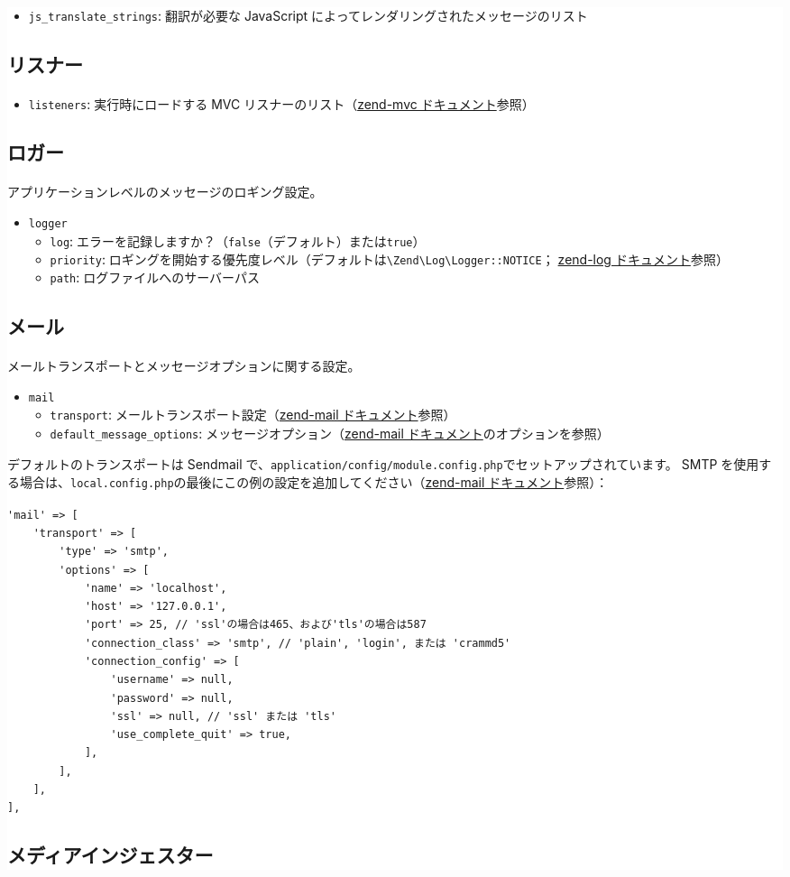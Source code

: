 - `js_translate_strings`: 翻訳が必要な JavaScript によってレンダリングされたメッセージのリスト

## リスナー

- `listeners`: 実行時にロードする MVC リスナーのリスト（[zend-mvc ドキュメント](https://docs.zendframework.com/zend-mvc/mvc-event/)参照）

## ロガー

アプリケーションレベルのメッセージのロギング設定。

- `logger`
  - `log`: エラーを記録しますか？（`false`（デフォルト）または`true`）
  - `priority`: ロギングを開始する優先度レベル（デフォルトは`\Zend\Log\Logger::NOTICE`； [zend-log ドキュメント](https://docs.zendframework.com/zend-log/intro/#using-built-in-priorities)参照）
  - `path`: ログファイルへのサーバーパス

## メール

メールトランスポートとメッセージオプションに関する設定。

- `mail`
  - `transport`: メールトランスポート設定（[zend-mail ドキュメント](https://docs.zendframework.com/zend-mail/transport/intro/)参照）
  - `default_message_options`: メッセージオプション（[zend-mail ドキュメント](https://docs.zendframework.com/zend-mail/message/intro/#configuration-options)のオプションを参照）

デフォルトのトランスポートは Sendmail で、`application/config/module.config.php`でセットアップされています。
SMTP を使用する場合は、`local.config.php`の最後にこの例の設定を追加してください（[zend-mail ドキュメント](https://docs.zendframework.com/zend-mail/transport/smtp-options/)参照）：

```
'mail' => [
    'transport' => [
        'type' => 'smtp',
        'options' => [
            'name' => 'localhost',
            'host' => '127.0.0.1',
            'port' => 25, // 'ssl'の場合は465、および'tls'の場合は587
            'connection_class' => 'smtp', // 'plain', 'login', または 'crammd5'
            'connection_config' => [
                'username' => null,
                'password' => null,
                'ssl' => null, // 'ssl' または 'tls'
                'use_complete_quit' => true,
            ],
        ],
    ],
],
```

## メディアインジェスター
